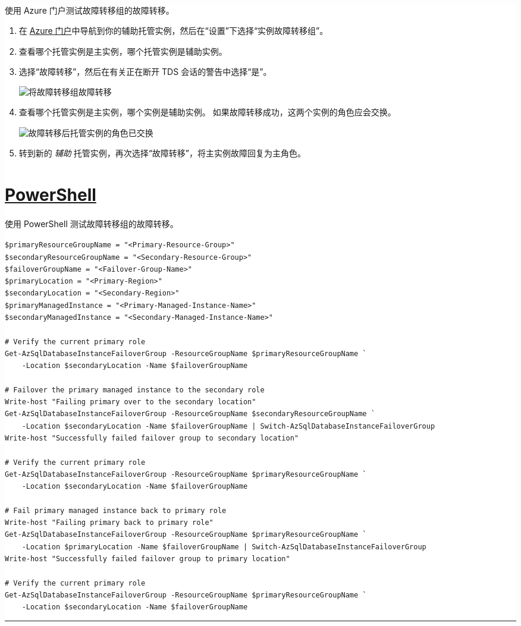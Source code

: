 使用 Azure 门户测试故障转移组的故障转移。

1. 在 [Azure 门户](https://portal.azure.com)中导航到你的辅助托管实例，然后在“设置”下选择“实例故障转移组”。
1. 查看哪个托管实例是主实例，哪个托管实例是辅助实例。
1. 选择“故障转移”，然后在有关正在断开 TDS 会话的警告中选择“是”。 

   ![将故障转移组故障转移](./media/auto-failover-group-configure/failover-mi-failover-group.png)

1. 查看哪个托管实例是主实例，哪个实例是辅助实例。 如果故障转移成功，这两个实例的角色应会交换。

   ![故障转移后托管实例的角色已交换](./media/auto-failover-group-configure/mi-switched-after-failover.png)

1. 转到新的 _辅助_ 托管实例，再次选择“故障转移”，将主实例故障回复为主角色。

# <a name="powershell"></a>[PowerShell](#tab/azure-powershell)

使用 PowerShell 测试故障转移组的故障转移。

   ```powershell-interactive
   $primaryResourceGroupName = "<Primary-Resource-Group>"
   $secondaryResourceGroupName = "<Secondary-Resource-Group>"
   $failoverGroupName = "<Failover-Group-Name>"
   $primaryLocation = "<Primary-Region>"
   $secondaryLocation = "<Secondary-Region>"
   $primaryManagedInstance = "<Primary-Managed-Instance-Name>"
   $secondaryManagedInstance = "<Secondary-Managed-Instance-Name>"

   # Verify the current primary role
   Get-AzSqlDatabaseInstanceFailoverGroup -ResourceGroupName $primaryResourceGroupName `
       -Location $secondaryLocation -Name $failoverGroupName

   # Failover the primary managed instance to the secondary role
   Write-host "Failing primary over to the secondary location"
   Get-AzSqlDatabaseInstanceFailoverGroup -ResourceGroupName $secondaryResourceGroupName `
       -Location $secondaryLocation -Name $failoverGroupName | Switch-AzSqlDatabaseInstanceFailoverGroup
   Write-host "Successfully failed failover group to secondary location"

   # Verify the current primary role
   Get-AzSqlDatabaseInstanceFailoverGroup -ResourceGroupName $primaryResourceGroupName `
       -Location $secondaryLocation -Name $failoverGroupName

   # Fail primary managed instance back to primary role
   Write-host "Failing primary back to primary role"
   Get-AzSqlDatabaseInstanceFailoverGroup -ResourceGroupName $primaryResourceGroupName `
       -Location $primaryLocation -Name $failoverGroupName | Switch-AzSqlDatabaseInstanceFailoverGroup
   Write-host "Successfully failed failover group to primary location"

   # Verify the current primary role
   Get-AzSqlDatabaseInstanceFailoverGroup -ResourceGroupName $primaryResourceGroupName `
       -Location $secondaryLocation -Name $failoverGroupName
   ```

---